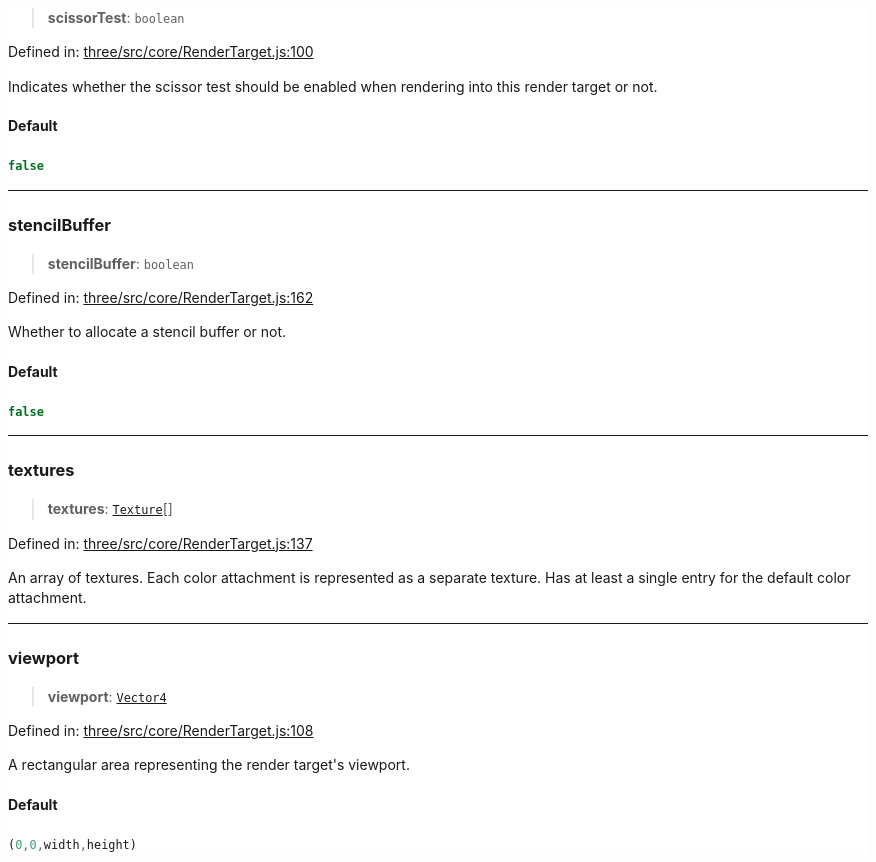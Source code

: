> **scissorTest**: `boolean`

Defined in: [three/src/core/RenderTarget.js:100](https://github.com/DefinitelyMaybe/three-i18n/blob/fa57b79433d1c349ffb23a78727299c8d4190136/three/src/core/RenderTarget.js#L100)

Indicates whether the scissor test should be enabled when rendering into
this render target or not.

#### Default

```ts
false
```

***

### stencilBuffer

> **stencilBuffer**: `boolean`

Defined in: [three/src/core/RenderTarget.js:162](https://github.com/DefinitelyMaybe/three-i18n/blob/fa57b79433d1c349ffb23a78727299c8d4190136/three/src/core/RenderTarget.js#L162)

Whether to allocate a stencil buffer or not.

#### Default

```ts
false
```

***

### textures

> **textures**: [`Texture`](/reference/three/classes/texture/)[]

Defined in: [three/src/core/RenderTarget.js:137](https://github.com/DefinitelyMaybe/three-i18n/blob/fa57b79433d1c349ffb23a78727299c8d4190136/three/src/core/RenderTarget.js#L137)

An array of textures. Each color attachment is represented as a separate texture.
Has at least a single entry for the default color attachment.

***

### viewport

> **viewport**: [`Vector4`](/reference/three/classes/vector4/)

Defined in: [three/src/core/RenderTarget.js:108](https://github.com/DefinitelyMaybe/three-i18n/blob/fa57b79433d1c349ffb23a78727299c8d4190136/three/src/core/RenderTarget.js#L108)

A rectangular area representing the render target's viewport.

#### Default

```ts
(0,0,width,height)
```
